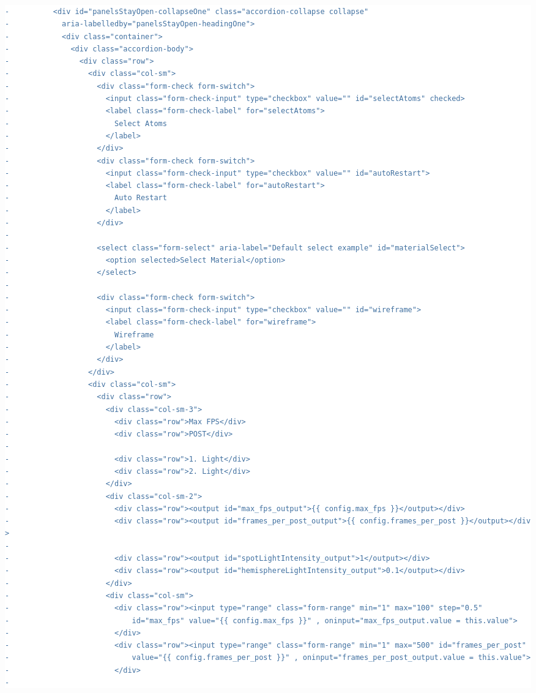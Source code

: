 ```diff
-          <div id="panelsStayOpen-collapseOne" class="accordion-collapse collapse"
-            aria-labelledby="panelsStayOpen-headingOne">
-            <div class="container">
-              <div class="accordion-body">
-                <div class="row">
-                  <div class="col-sm">
-                    <div class="form-check form-switch">
-                      <input class="form-check-input" type="checkbox" value="" id="selectAtoms" checked>
-                      <label class="form-check-label" for="selectAtoms">
-                        Select Atoms
-                      </label>
-                    </div>
-                    <div class="form-check form-switch">
-                      <input class="form-check-input" type="checkbox" value="" id="autoRestart">
-                      <label class="form-check-label" for="autoRestart">
-                        Auto Restart
-                      </label>
-                    </div>
-
-                    <select class="form-select" aria-label="Default select example" id="materialSelect">
-                      <option selected>Select Material</option>
-                    </select>
-
-                    <div class="form-check form-switch">
-                      <input class="form-check-input" type="checkbox" value="" id="wireframe">
-                      <label class="form-check-label" for="wireframe">
-                        Wireframe
-                      </label>
-                    </div>
-                  </div>
-                  <div class="col-sm">
-                    <div class="row">
-                      <div class="col-sm-3">
-                        <div class="row">Max FPS</div>
-                        <div class="row">POST</div>
-
-                        <div class="row">1. Light</div>
-                        <div class="row">2. Light</div>
-                      </div>
-                      <div class="col-sm-2">
-                        <div class="row"><output id="max_fps_output">{{ config.max_fps }}</output></div>
-                        <div class="row"><output id="frames_per_post_output">{{ config.frames_per_post }}</output></div>
-
-                        <div class="row"><output id="spotLightIntensity_output">1</output></div>
-                        <div class="row"><output id="hemisphereLightIntensity_output">0.1</output></div>
-                      </div>
-                      <div class="col-sm">
-                        <div class="row"><input type="range" class="form-range" min="1" max="100" step="0.5"
-                            id="max_fps" value="{{ config.max_fps }}" , oninput="max_fps_output.value = this.value">
-                        </div>
-                        <div class="row"><input type="range" class="form-range" min="1" max="500" id="frames_per_post"
-                            value="{{ config.frames_per_post }}" , oninput="frames_per_post_output.value = this.value">
-                        </div>
-
```
